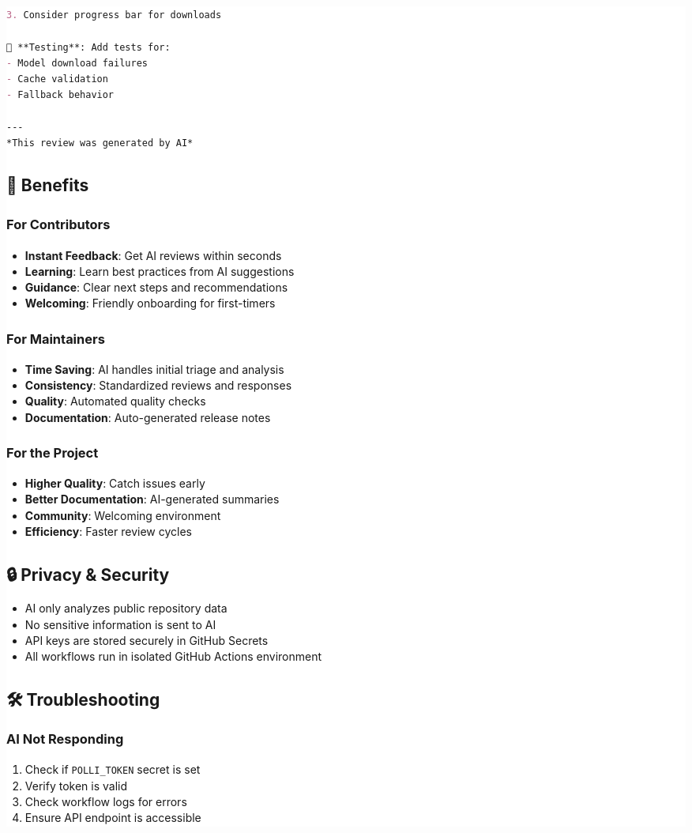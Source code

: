 ```markdown
3. Consider progress bar for downloads

🧪 **Testing**: Add tests for:
- Model download failures
- Cache validation
- Fallback behavior

---
*This review was generated by AI*
```

## 🚀 Benefits

### For Contributors

- **Instant Feedback**: Get AI reviews within seconds
- **Learning**: Learn best practices from AI suggestions
- **Guidance**: Clear next steps and recommendations
- **Welcoming**: Friendly onboarding for first-timers

### For Maintainers

- **Time Saving**: AI handles initial triage and analysis
- **Consistency**: Standardized reviews and responses
- **Quality**: Automated quality checks
- **Documentation**: Auto-generated release notes

### For the Project

- **Higher Quality**: Catch issues early
- **Better Documentation**: AI-generated summaries
- **Community**: Welcoming environment
- **Efficiency**: Faster review cycles

## 🔒 Privacy & Security

- AI only analyzes public repository data
- No sensitive information is sent to AI
- API keys are stored securely in GitHub Secrets
- All workflows run in isolated GitHub Actions environment

## 🛠️ Troubleshooting

### AI Not Responding

1. Check if `POLLI_TOKEN` secret is set
2. Verify token is valid
3. Check workflow logs for errors
4. Ensure API endpoint is accessible
